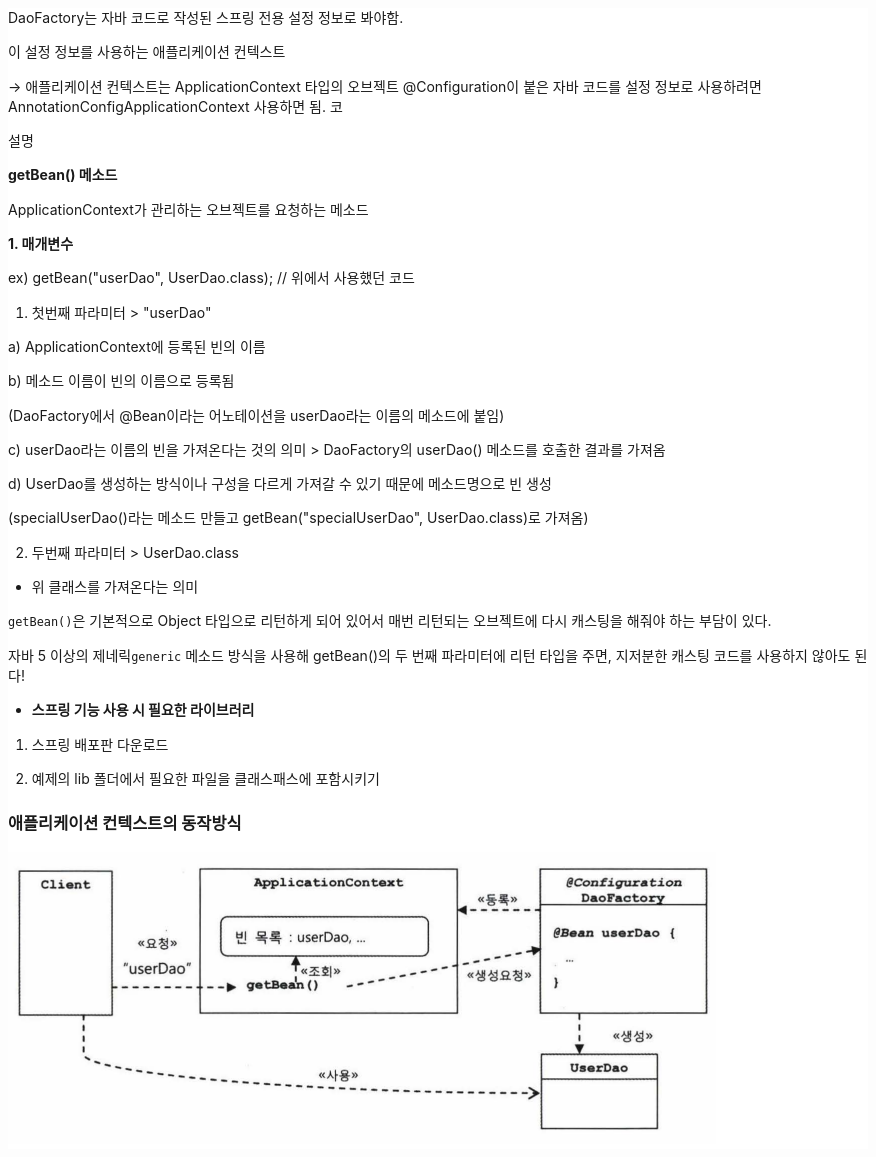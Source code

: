 DaoFactory는 자바 코드로 작성된 스프링 전용 설정 정보로 봐야함.

이 설정 정보를 사용하는 애플리케이션 컨텍스트

→ 애플리케이션 컨텍스트는 ApplicationContext 타입의 오브젝트
@Configuration이 붙은 자바 코드를 설정 정보로 사용하려면 AnnotationConfigApplicationContext 사용하면 됨.
코

설명

**getBean() 메소드**

ApplicationContext가 관리하는 오브젝트를 요청하는 메소드

**1. 매개변수**

ex) getBean("userDao", UserDao.class); // 위에서 사용했던 코드

1) 첫번째 파라미터 > "userDao"

a) ApplicationContext에 등록된 빈의 이름

b) 메소드 이름이 빈의 이름으로 등록됨

(DaoFactory에서 @Bean이라는 어노테이션을 userDao라는 이름의 메소드에 붙임)

c) userDao라는 이름의 빈을 가져온다는 것의 의미 > DaoFactory의 userDao() 메소드를 호출한 결과를 가져옴

d) UserDao를 생성하는 방식이나 구성을 다르게 가져갈 수 있기 때문에 메소드명으로 빈 생성

(specialUserDao()라는 메소드 만들고 getBean("specialUserDao", UserDao.class)로 가져옴)

2) 두번째 파라미터 > UserDao.class

- 위 클래스를 가져온다는 의미 

`getBean()`은 기본적으로 Object 타입으로 리턴하게 되어 있어서 매번 리턴되는 오브젝트에 다시 캐스팅을 해줘야 하는 부담이 있다. 

자바 5 이상의 제네릭`generic` 메소드 방식을 사용해 getBean()의 두 번째 파라미터에 리턴 타입을 주면, 지저분한 캐스팅 코드를 사용하지 않아도 된다!

- **스프링 기능 사용 시 필요한 라이브러리**

1. 스프링 배포판 다운로드

2. 예제의 lib 폴더에서 필요한 파일을 클래스패스에 포함시키기

### 애플리케이션 컨텍스트의 동작방식

![다운로드 (2).png](Toby%E2%80%99s%20Spring%202week%20b6dbe6b38a3445458ad36e7236794892/%25EB%258B%25A4%25EC%259A%25B4%25EB%25A1%259C%25EB%2593%259C_(2).png)
